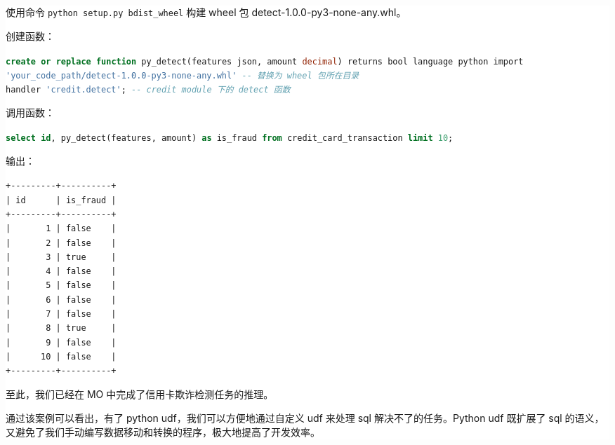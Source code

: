 使用命令 `python setup.py bdist_wheel` 构建 wheel 包 detect-1.0.0-py3-none-any.whl。

创建函数：

```sql
create or replace function py_detect(features json, amount decimal) returns bool language python import 
'your_code_path/detect-1.0.0-py3-none-any.whl' -- 替换为 wheel 包所在目录
handler 'credit.detect'; -- credit module 下的 detect 函数
```

调用函数：

```sql
select id, py_detect(features, amount) as is_fraud from credit_card_transaction limit 10;
```

输出：

```
+---------+----------+
| id      | is_fraud |
+---------+----------+
|       1 | false    |
|       2 | false    |
|       3 | true     |
|       4 | false    |
|       5 | false    |
|       6 | false    |
|       7 | false    |
|       8 | true     |
|       9 | false    |
|      10 | false    |
+---------+----------+
```

至此，我们已经在 MO 中完成了信用卡欺诈检测任务的推理。

通过该案例可以看出，有了 python udf，我们可以方便地通过自定义 udf 来处理 sql 解决不了的任务。Python udf 既扩展了 sql 的语义，又避免了我们手动编写数据移动和转换的程序，极大地提高了开发效率。

